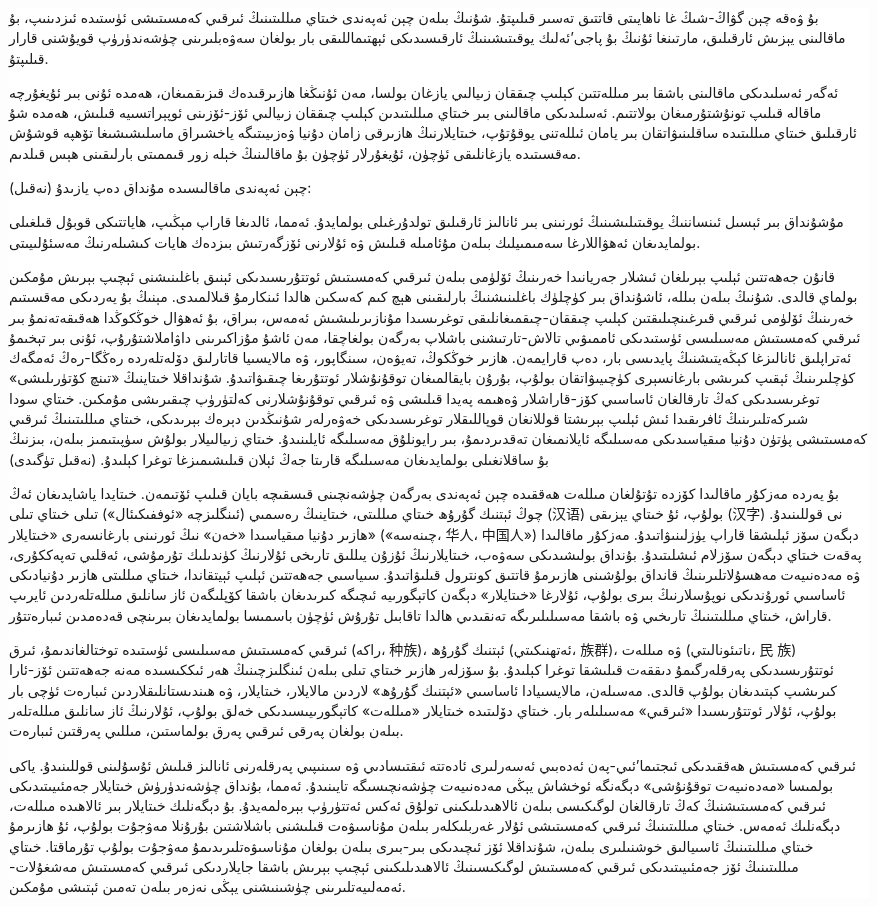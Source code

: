 بۇ ۋەقە چېن گۋاڭ-شىڭ غا ناھايىتى قاتتىق تەسىر قىلىپتۇ. شۇنىڭ بىلەن چېن ئەپەندى خىتاي مىللىتىنىڭ ئىرقىي كەمسىتىشى ئۈستىدە ئىزدىنىپ، بۇ ماقالىنى يېزىش ئارقىلىق، مارتىنغا ئۇنىڭ بۇ پاجى’ئەلىك يوقىتىشىنىڭ ئارقىسىدىكى ئېھتىماللىقى بار بولغان سەۋەبلىرىنى چۈشەندۈرۈپ قويۇشنى قارار قىلىپتۇ.

ئەگەر ئەسلىدىكى ماقالىنى باشقا بىر مىللەتتىن كېلىپ چىققان زىيالىي يازغان بولسا، مەن ئۇنىڭغا ھازىرقىدەك قىزىقمىغان، ھەمدە ئۇنى بىر ئۇيغۇرچە ماقالە قىلىپ تونۇشتۇرمىغان بولاتتىم. ئەسلىدىكى ماقالىنى بىر خىتاي مىللىتىدىن كېلىپ چىققان زىيالىي ئۆز-ئۆزىنى ئوپېراتسىيە قىلىش، ھەمدە شۇ ئارقىلىق خىتاي مىللىتىدە ساقلىنىۋاتقان بىر يامان ئىللەتنى يوقۇتۇپ، خىتايلارنىڭ ھازىرقى زامان دۇنيا ۋەزىيىتىگە ياخشىراق ماسلىشىشىغا تۆھپە قوشۇش مەقسىتىدە يازغانلىقى ئۈچۈن، ئۇيغۇرلار ئۈچۈن بۇ ماقالىنىڭ خېلە زور قىممىتى بارلىقىنى ھېس قىلدىم.

چېن ئەپەندى ماقالىسىدە مۇنداق دەپ يازىدۇ (نەقىل):

مۇشۇنداق بىر ئېسىل ئىنساننىڭ يوقىتىلىشىنىڭ ئورنىنى بىر ئانالىز ئارقىلىق تولدۇرغىلى بولمايدۇ. ئەمما، ئالدىغا قاراپ مېڭىپ، ھاياتتىكى قوبۇل قىلغىلى بولمايدىغان ئەھۋاللارغا سەمىمىيلىك بىلەن مۇئامىلە قىلىش ۋە ئۇلارنى ئۆزگەرتىش بىزدەك ھايات كىشىلەرنىڭ مەسئۇلىيىتى.

قانۇن جەھەتتىن ئېلىپ بېرىلغان ئىشلار جەريانىدا خەرىنىڭ ئۆلۈمى بىلەن ئىرقىي كەمسىتىش ئوتتۇرىسىدىكى ئېنىق باغلىنىشنى ئېچىپ بېرىش مۇمكىن بولماي قالدى. شۇنىڭ بىلەن بىللە، ئاشۇنداق بىر كۈچلۈك باغلىنىشنىڭ بارلىقىنى ھېچ كىم كەسكىن ھالدا ئىنكارمۇ قىلالمىدى. مېنىڭ بۇ يەردىكى مەقسىتىم خەرىنىڭ ئۆلۈمى ئىرقىي قىرغىنچىلىقتىن كېلىپ چىققان-چىقمىغانلىقى توغرىسىدا مۇنازىرىلىشىش ئەمەس، بىراق، بۇ ئەھۋال خوڭكوڭدا ھەقىقەتەنمۇ بىر ئىرقىي كەمسىتىش مەسىلىسى ئۈستىدىكى ئاممىۋىي تالاش-تارتىشنى باشلاپ بەرگەن بولغاچقا، مەن ئاشۇ مۇزاكىرىنى داۋاملاشتۇرۇپ، ئۇنى بىر تېخىمۇ ئەتراپلىق ئانالىزغا كېڭەيتىشنىڭ پايدىسى بار، دەپ قارايمەن. ھازىر خوڭكوڭ، تەيۋەن، سىنگاپور، ۋە مالايسىيا قاتارلىق دۆلەتلەردە رەڭگا-رەڭ ئەمگەك كۈچلىرىنىڭ ئېقىپ كىرىشى بارغانسېرى كۈچىيىۋاتقان بولۇپ، بۇرۇن بايقالمىغان توقۇنۇشلار ئوتتۇرىغا چىقىۋاتىدۇ. شۇنداقلا خىتاينىڭ «تىنچ كۆتۈرىلىشى» توغرىسىدىكى كەڭ تارقالغان ئاساسىي كۆز-قاراشلار ۋەھىمە پەيدا قىلىشى ۋە ئىرقىي توقۇنۇشلارنى كەلتۈرۈپ چىقىرىشى مۇمكىن. خىتاي سودا شىركەتلىرىنىڭ ئافرىقىدا ئىش ئېلىپ بېرىشتا قوللانغان قوپاللىقلار توغرىسىدىكى خەۋەرلەر شۇنىڭدىن دېرەك بېرىدىكى، خىتاي مىللىتىنىڭ ئىرقىي كەمسىتىشى پۈتۈن دۇنيا مىقياسىدىكى مەسىلىگە ئايلانمىغان تەقدىردىمۇ، بىر رايونلۇق مەسىلىگە ئايلىنىدۇ. خىتاي زىيالىيلار بولۇش سۈپىتىمىز بىلەن، بىزنىڭ بۇ ساقلانغىلى بولمايدىغان مەسىلىگە قارىتا جەڭ ئېلان قىلىشىمىزغا توغرا كېلىدۇ. (نەقىل تۈگىدى)

بۇ يەردە مەزكۇر ماقالىدا كۆزدە تۇتۇلغان مىللەت ھەققىدە چېن ئەپەندى بەرگەن چۈشەنچىنى قىسقىچە بايان قىلىپ ئۆتىمەن. خىتايدا ياشايدىغان ئەڭ چوڭ ئېتنىك گۇرۇھ خىتاي مىللىتى، خىتاينىڭ رەسمىي (ئىنگلىزچە «ئوففىكىئال») تىلى خىتاي تىلى (汉语) بولۇپ، ئۇ خىتاي يېزىقى (汉字) نى قوللىنىدۇ. ھازىر دۇنيا مىقياسىدا «خەن» نىڭ ئورنىنى بارغانسەرى «خىتايلار» («چىنەسە، 华人، 中国人») دېگەن سۆز ئېلىشقا قاراپ يۈزلىنىۋاتىدۇ. مەزكۇر ماقالىدا پەقەت خىتاي دېگەن سۆزلام ئىشلىتىدۇ. بۇنداق بولىشىدىكى سەۋەب، خىتايلارنىڭ ئۇزۇن يىللىق تارىخى ئۇلارنىڭ كۈندىلىك تۇرمۇشى، ئەقلىي تەپەككۇرى، ۋە مەدەنىيەت مەھسۇلاتلىرىنىڭ قانداق بولۇشىنى ھازىرمۇ قاتتىق كونترول قىلىۋاتىدۇ. سىياسىي جەھەتتىن ئېلىپ ئېيتقاندا، خىتاي مىللىتى ھازىر دۇنيادىكى ئاساسىي ئورۇندىكى نوپۇسلارنىڭ بىرى بولۇپ، ئۇلارغا «خىتايلار» دېگەن كاتېگورىيە ئىچىگە كىرىدىغان باشقا كۆپلىگەن ئاز سانلىق مىللەتلەردىن ئايرىپ قاراش، خىتاي مىللىتىنىڭ تارىخىي ۋە باشقا مەسىلىلىرىگە تەنقىدىي ھالدا تاقابىل تۇرۇش ئۈچۈن باسمىسا بولمايدىغان بىرىنچى قەدەمدىن ئىبارەتتۇر.

ئىرقىي كەمسىتىش مەسىلىسى ئۈستىدە توختالغاندىمۇ، ئىرق (راكە، 种族)، ئېتنىك گۇرۇھ (ئەتھنىكىتي، 族群)، ۋە مىللەت (ناتىئونالىتي، 民 族) ئوتتۇرىسىدىكى پەرقلەرگىمۇ دىققەت قىلىشقا توغرا كېلىدۇ. بۇ سۆزلەر ھازىر خىتاي تىلى بىلەن ئىنگلىزچىنىڭ ھەر ئىككىسىدە مەنە جەھەتتىن ئۆز-ئارا كىرىشىپ كېتىدىغان بولۇپ قالدى. مەسىلەن، مالايسىيادا ئاساسىي «ئېتنىك گۇرۇھ» لاردىن مالايلار، خىتايلار، ۋە ھىندىستانلىقلاردىن ئىبارەت ئۈچى بار بولۇپ، ئۇلار ئوتتۇرىسىدا «ئىرقىي» مەسىلىلەر بار. خىتاي دۆلىتىدە خىتايلار «مىللەت» كاتېگورىيىسىدىكى خەلق بولۇپ، ئۇلارنىڭ ئاز سانلىق مىللەتلەر بىلەن بولغان پەرقى ئىرقىي پەرق بولماستىن، مىللىي پەرقتىن ئىبارەت.

ئىرقىي كەمسىتىش ھەققىدىكى ئىجتىما’ئىي-پەن ئەدەبىي ئەسەرلىرى ئادەتتە ئىقتىسادىي ۋە سىنىپىي پەرقلەرنى ئانالىز قىلىش ئۇسۇلىنى قوللىنىدۇ. ياكى بولمىسا «مەدەنىيەت توقۇنۇشى» دېگەنگە ئوخشاش يېڭى مەدەنىيەت چۈشەنچىسىگە تايىنىدۇ. ئەمما، بۇنداق چۈشەندۈرۈش خىتايلار جەمئىيىتىدىكى ئىرقىي كەمسىتىشنىڭ كەڭ تارقالغان لوگىكىسى بىلەن ئالاھىدىلىكىنى تولۇق ئەكس ئەتتۈرۈپ بېرەلمەيدۇ. بۇ دېگەنلىك خىتايلار بىر ئالاھىدە مىللەت، دېگەنلىك ئەمەس. خىتاي مىللىتىنىڭ ئىرقىي كەمسىتىشى ئۇلار غەربلىكلەر بىلەن مۇناسىۋەت قىلىشنى باشلاشتىن بۇرۇنلا مەۋجۇت بولۇپ، ئۇ ھازىرمۇ خىتاي مىللىتىنىڭ ئاسىيالىق خوشنىلىرى بىلەن، شۇنداقلا ئۆز ئىچىدىكى بىر-بىرى بىلەن بولغان مۇناسىۋەتلىرىدىمۇ مەۋجۇت بولۇپ تۇرماقتا. خىتاي مىللىتىنىڭ ئۆز جەمئىيىتىدىكى ئىرقىي كەمسىتىش لوگىكىسىنىڭ ئالاھىدىلىكىنى ئېچىپ بېرىش باشقا جايلاردىكى ئىرقىي كەمسىتىش مەشغۇلات-ئەمەلىيەتلىرىنى چۈشىنىشنى يېڭى نەزەر بىلەن تەمىن ئېتىشى مۇمكىن.
